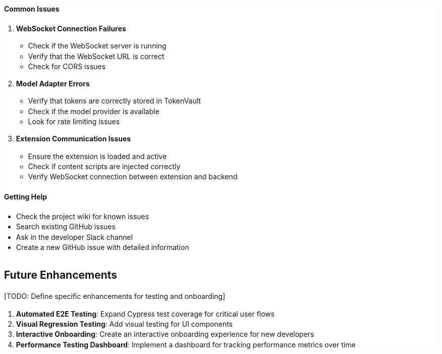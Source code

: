 #### Common Issues

1. **WebSocket Connection Failures**
   - Check if the WebSocket server is running
   - Verify that the WebSocket URL is correct
   - Check for CORS issues

2. **Model Adapter Errors**
   - Verify that tokens are correctly stored in TokenVault
   - Check if the model provider is available
   - Look for rate limiting issues

3. **Extension Communication Issues**
   - Ensure the extension is loaded and active
   - Check if content scripts are injected correctly
   - Verify WebSocket connection between extension and backend

#### Getting Help

- Check the project wiki for known issues
- Search existing GitHub issues
- Ask in the developer Slack channel
- Create a new GitHub issue with detailed information

## Future Enhancements

[TODO: Define specific enhancements for testing and onboarding]

1. **Automated E2E Testing**: Expand Cypress test coverage for critical user flows
2. **Visual Regression Testing**: Add visual testing for UI components
3. **Interactive Onboarding**: Create an interactive onboarding experience for new developers
4. **Performance Testing Dashboard**: Implement a dashboard for tracking performance metrics over time
